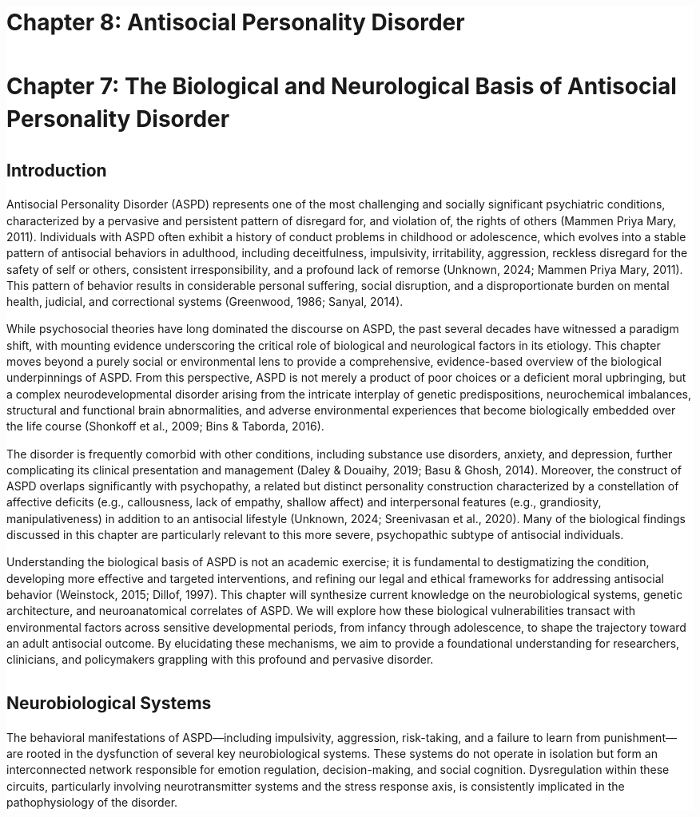 # Chapter 8: Antisocial Personality Disorder

# **Chapter 7: The Biological and Neurological Basis of Antisocial Personality Disorder**

## Introduction

Antisocial Personality Disorder (ASPD) represents one of the most challenging and socially significant psychiatric conditions, characterized by a pervasive and persistent pattern of disregard for, and violation of, the rights of others (Mammen Priya Mary, 2011). Individuals with ASPD often exhibit a history of conduct problems in childhood or adolescence, which evolves into a stable pattern of antisocial behaviors in adulthood, including deceitfulness, impulsivity, irritability, aggression, reckless disregard for the safety of self or others, consistent irresponsibility, and a profound lack of remorse (Unknown, 2024; Mammen Priya Mary, 2011). This pattern of behavior results in considerable personal suffering, social disruption, and a disproportionate burden on mental health, judicial, and correctional systems (Greenwood, 1986; Sanyal, 2014).

While psychosocial theories have long dominated the discourse on ASPD, the past several decades have witnessed a paradigm shift, with mounting evidence underscoring the critical role of biological and neurological factors in its etiology. This chapter moves beyond a purely social or environmental lens to provide a comprehensive, evidence-based overview of the biological underpinnings of ASPD. From this perspective, ASPD is not merely a product of poor choices or a deficient moral upbringing, but a complex neurodevelopmental disorder arising from the intricate interplay of genetic predispositions, neurochemical imbalances, structural and functional brain abnormalities, and adverse environmental experiences that become biologically embedded over the life course (Shonkoff et al., 2009; Bins & Taborda, 2016).

The disorder is frequently comorbid with other conditions, including substance use disorders, anxiety, and depression, further complicating its clinical presentation and management (Daley & Douaihy, 2019; Basu & Ghosh, 2014). Moreover, the construct of ASPD overlaps significantly with psychopathy, a related but distinct personality construction characterized by a constellation of affective deficits (e.g., callousness, lack of empathy, shallow affect) and interpersonal features (e.g., grandiosity, manipulativeness) in addition to an antisocial lifestyle (Unknown, 2024; Sreenivasan et al., 2020). Many of the biological findings discussed in this chapter are particularly relevant to this more severe, psychopathic subtype of antisocial individuals.

Understanding the biological basis of ASPD is not an academic exercise; it is fundamental to destigmatizing the condition, developing more effective and targeted interventions, and refining our legal and ethical frameworks for addressing antisocial behavior (Weinstock, 2015; Dillof, 1997). This chapter will synthesize current knowledge on the neurobiological systems, genetic architecture, and neuroanatomical correlates of ASPD. We will explore how these biological vulnerabilities transact with environmental factors across sensitive developmental periods, from infancy through adolescence, to shape the trajectory toward an adult antisocial outcome. By elucidating these mechanisms, we aim to provide a foundational understanding for researchers, clinicians, and policymakers grappling with this profound and pervasive disorder.

## Neurobiological Systems

The behavioral manifestations of ASPD—including impulsivity, aggression, risk-taking, and a failure to learn from punishment—are rooted in the dysfunction of several key neurobiological systems. These systems do not operate in isolation but form an interconnected network responsible for emotion regulation, decision-making, and social cognition. Dysregulation within these circuits, particularly involving neurotransmitter systems and the stress response axis, is consistently implicated in the pathophysiology of the disorder.
